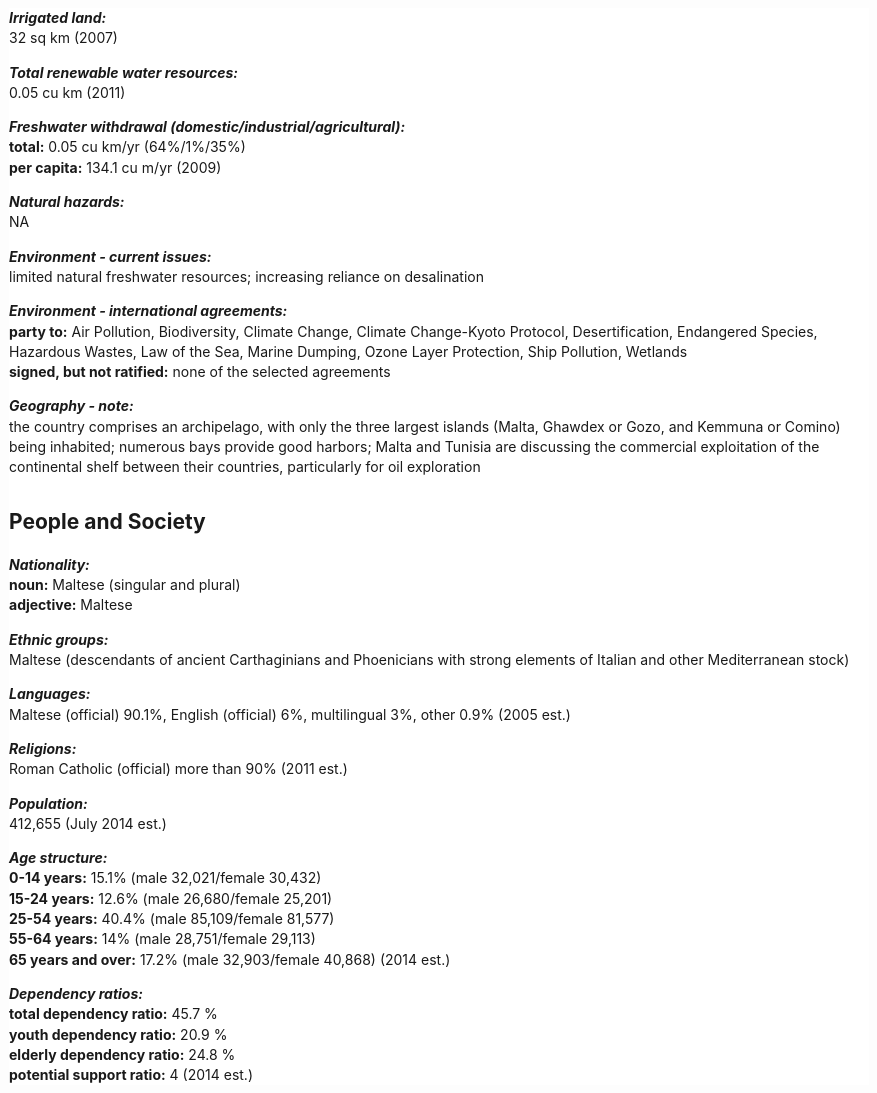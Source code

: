 **_Irrigated land:_**   
32 sq km (2007)

**_Total renewable water resources:_**   
0.05 cu km (2011)

**_Freshwater withdrawal (domestic/industrial/agricultural):_**   
**total:** 0.05 cu km/yr (64%/1%/35%)   
**per capita:** 134.1 cu m/yr (2009)

**_Natural hazards:_**   
NA

**_Environment - current issues:_**   
limited natural freshwater resources; increasing reliance on desalination

**_Environment - international agreements:_**   
**party to:** Air Pollution, Biodiversity, Climate Change, Climate Change-Kyoto Protocol, Desertification, Endangered Species, Hazardous Wastes, Law of the Sea, Marine Dumping, Ozone Layer Protection, Ship Pollution, Wetlands   
**signed, but not ratified:** none of the selected agreements

**_Geography - note:_**   
the country comprises an archipelago, with only the three largest islands (Malta, Ghawdex or Gozo, and Kemmuna or Comino) being inhabited; numerous bays provide good harbors; Malta and Tunisia are discussing the commercial exploitation of the continental shelf between their countries, particularly for oil exploration


## People and Society

**_Nationality:_**   
**noun:** Maltese (singular and plural)   
**adjective:** Maltese

**_Ethnic groups:_**   
Maltese (descendants of ancient Carthaginians and Phoenicians with strong elements of Italian and other Mediterranean stock)

**_Languages:_**   
Maltese (official) 90.1%, English (official) 6%, multilingual 3%, other 0.9% (2005 est.)

**_Religions:_**   
Roman Catholic (official) more than 90% (2011 est.)

**_Population:_**   
412,655 (July 2014 est.)

**_Age structure:_**   
**0-14 years:** 15.1% (male 32,021/female 30,432)   
**15-24 years:** 12.6% (male 26,680/female 25,201)   
**25-54 years:** 40.4% (male 85,109/female 81,577)   
**55-64 years:** 14% (male 28,751/female 29,113)   
**65 years and over:** 17.2% (male 32,903/female 40,868) (2014 est.)

**_Dependency ratios:_**   
**total dependency ratio:** 45.7 %   
**youth dependency ratio:** 20.9 %   
**elderly dependency ratio:** 24.8 %   
**potential support ratio:** 4 (2014 est.)
